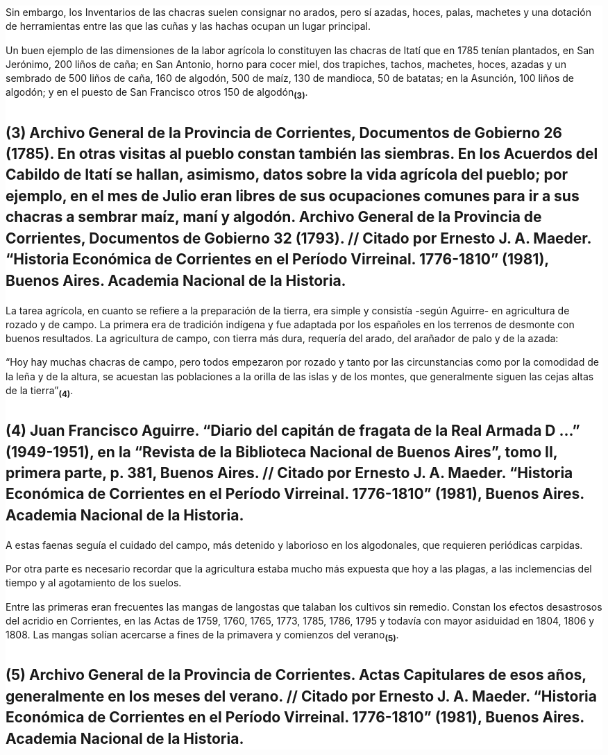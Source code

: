 Sin embargo, los Inventarios de las chacras suelen consignar no arados, pero sí azadas, hoces, palas, machetes y una dotación de herramientas entre las que las cuñas y las hachas ocupan un lugar principal.

Un buen ejemplo de las dimensiones de la labor agrícola lo constituyen las chacras de Itatí que en 1785 tenían plantados, en San Jerónimo, 200 liños de caña; en San Antonio, horno para cocer miel, dos trapiches, tachos, machetes, hoces, azadas y un sembrado de 500 liños de caña, 160 de algodón, 500 de maíz, 130 de mandioca, 50 de batatas; en la Asunción, 100 liños de algodón; y en el puesto de San Francisco otros 150 de algodón<sub><strong>(3)</strong></sub>.

## **(3)** Archivo General de la Provincia de Corrientes, Documentos de Gobierno 26 (1785). En otras visitas al pueblo constan también las siembras. En los Acuerdos del Cabildo de Itatí se hallan, asimismo, datos sobre la vida agrícola del pueblo; por ejemplo, en el mes de Julio eran libres de sus ocupaciones comunes para ir a sus chacras a sembrar maíz, maní y algodón. Archivo General de la Provincia de Corrientes, Documentos de Gobierno 32 (1793). // Citado por Ernesto J. A. Maeder. “Historia Económica de Corrientes en el Período Virreinal. 1776-1810” (1981), Buenos Aires. Academia Nacional de la Historia.

La tarea agrícola, en cuanto se refiere a la preparación de la tierra, era simple y consistía -según Aguirre- en agricultura de rozado y de campo. La primera era de tradición indígena y fue adaptada por los españoles en los terrenos de desmonte con buenos resultados. La agricultura de campo, con tierra más dura, requería del arado, del arañador de palo y de la azada:

“Hoy hay muchas chacras de campo, pero todos empezaron por rozado y tanto por las circunstancias como por la comodidad de la leña y de la altura, se acuestan las poblaciones a la orilla de las islas y de los montes, que generalmente siguen las cejas altas de la tierra”<sub><strong>(4)</strong></sub>.

## **(4)** Juan Francisco Aguirre. “Diario del capitán de fragata de la Real Armada D ...” (1949-1951), en la “Revista de la Biblioteca Nacional de Buenos Aires”, tomo II, primera parte, p. 381, Buenos Aires. // Citado por Ernesto J. A. Maeder. “Historia Económica de Corrientes en el Período Virreinal. 1776-1810” (1981), Buenos Aires. Academia Nacional de la Historia.

A estas faenas seguía el cuidado del campo, más detenido y laborioso en los algodonales, que requieren periódicas carpidas.

Por otra parte es necesario recordar que la agricultura estaba mucho más expuesta que hoy a las plagas, a las inclemencias del tiempo y al agotamiento de los suelos.

Entre las primeras eran frecuentes las mangas de langostas que talaban los cultivos sin remedio. Constan los efectos desastrosos del acridio en Corrientes, en las Actas de 1759, 1760, 1765, 1773, 1785, 1786, 1795 y todavía con mayor asiduidad en 1804, 1806 y 1808. Las mangas solían acercarse a fines de la primavera y comienzos del verano<sub><strong>(5)</strong></sub>.

## **(5)** Archivo General de la Provincia de Corrientes. Actas Capitulares de esos años, generalmente en los meses del verano. // Citado por Ernesto J. A. Maeder. “Historia Económica de Corrientes en el Período Virreinal. 1776-1810” (1981), Buenos Aires. Academia Nacional de la Historia.
